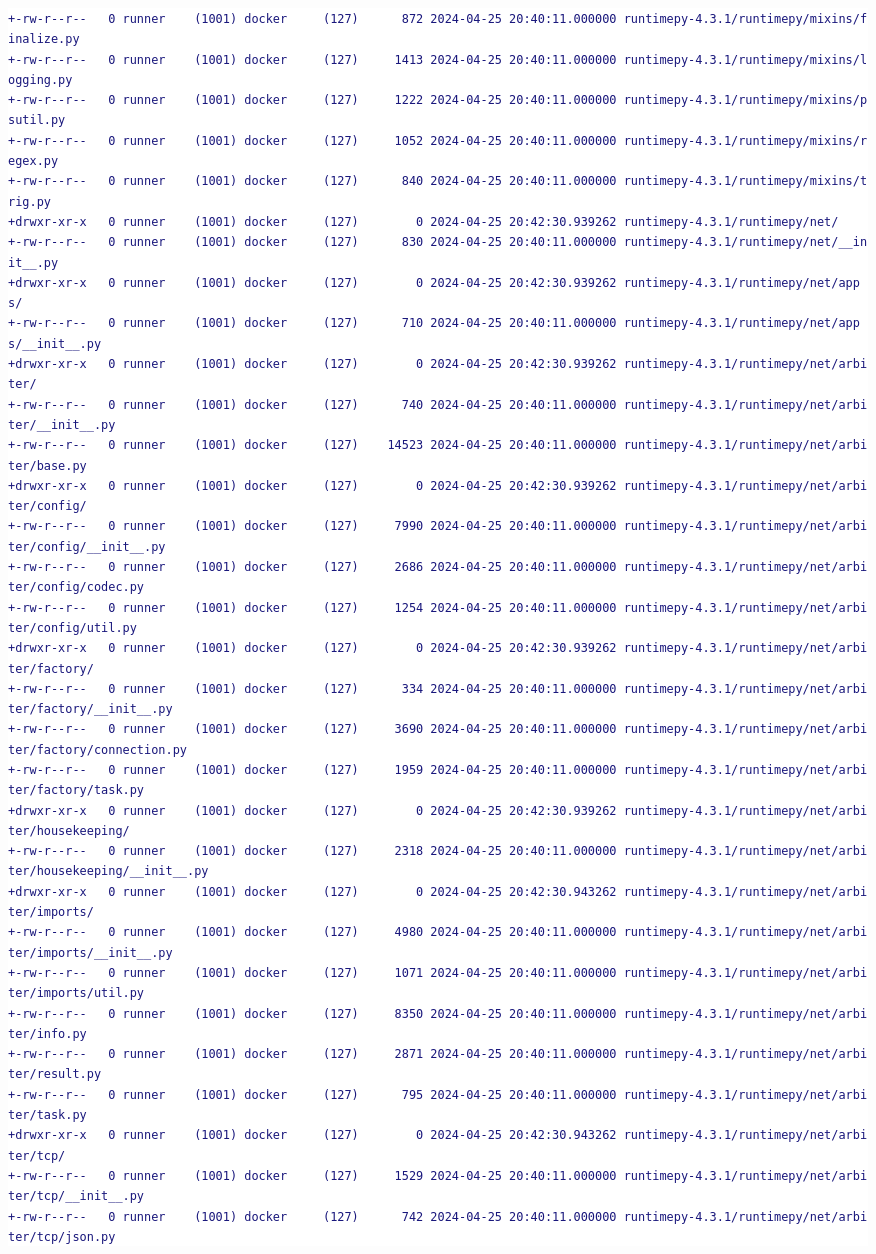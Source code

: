 ```diff
+-rw-r--r--   0 runner    (1001) docker     (127)      872 2024-04-25 20:40:11.000000 runtimepy-4.3.1/runtimepy/mixins/finalize.py
+-rw-r--r--   0 runner    (1001) docker     (127)     1413 2024-04-25 20:40:11.000000 runtimepy-4.3.1/runtimepy/mixins/logging.py
+-rw-r--r--   0 runner    (1001) docker     (127)     1222 2024-04-25 20:40:11.000000 runtimepy-4.3.1/runtimepy/mixins/psutil.py
+-rw-r--r--   0 runner    (1001) docker     (127)     1052 2024-04-25 20:40:11.000000 runtimepy-4.3.1/runtimepy/mixins/regex.py
+-rw-r--r--   0 runner    (1001) docker     (127)      840 2024-04-25 20:40:11.000000 runtimepy-4.3.1/runtimepy/mixins/trig.py
+drwxr-xr-x   0 runner    (1001) docker     (127)        0 2024-04-25 20:42:30.939262 runtimepy-4.3.1/runtimepy/net/
+-rw-r--r--   0 runner    (1001) docker     (127)      830 2024-04-25 20:40:11.000000 runtimepy-4.3.1/runtimepy/net/__init__.py
+drwxr-xr-x   0 runner    (1001) docker     (127)        0 2024-04-25 20:42:30.939262 runtimepy-4.3.1/runtimepy/net/apps/
+-rw-r--r--   0 runner    (1001) docker     (127)      710 2024-04-25 20:40:11.000000 runtimepy-4.3.1/runtimepy/net/apps/__init__.py
+drwxr-xr-x   0 runner    (1001) docker     (127)        0 2024-04-25 20:42:30.939262 runtimepy-4.3.1/runtimepy/net/arbiter/
+-rw-r--r--   0 runner    (1001) docker     (127)      740 2024-04-25 20:40:11.000000 runtimepy-4.3.1/runtimepy/net/arbiter/__init__.py
+-rw-r--r--   0 runner    (1001) docker     (127)    14523 2024-04-25 20:40:11.000000 runtimepy-4.3.1/runtimepy/net/arbiter/base.py
+drwxr-xr-x   0 runner    (1001) docker     (127)        0 2024-04-25 20:42:30.939262 runtimepy-4.3.1/runtimepy/net/arbiter/config/
+-rw-r--r--   0 runner    (1001) docker     (127)     7990 2024-04-25 20:40:11.000000 runtimepy-4.3.1/runtimepy/net/arbiter/config/__init__.py
+-rw-r--r--   0 runner    (1001) docker     (127)     2686 2024-04-25 20:40:11.000000 runtimepy-4.3.1/runtimepy/net/arbiter/config/codec.py
+-rw-r--r--   0 runner    (1001) docker     (127)     1254 2024-04-25 20:40:11.000000 runtimepy-4.3.1/runtimepy/net/arbiter/config/util.py
+drwxr-xr-x   0 runner    (1001) docker     (127)        0 2024-04-25 20:42:30.939262 runtimepy-4.3.1/runtimepy/net/arbiter/factory/
+-rw-r--r--   0 runner    (1001) docker     (127)      334 2024-04-25 20:40:11.000000 runtimepy-4.3.1/runtimepy/net/arbiter/factory/__init__.py
+-rw-r--r--   0 runner    (1001) docker     (127)     3690 2024-04-25 20:40:11.000000 runtimepy-4.3.1/runtimepy/net/arbiter/factory/connection.py
+-rw-r--r--   0 runner    (1001) docker     (127)     1959 2024-04-25 20:40:11.000000 runtimepy-4.3.1/runtimepy/net/arbiter/factory/task.py
+drwxr-xr-x   0 runner    (1001) docker     (127)        0 2024-04-25 20:42:30.939262 runtimepy-4.3.1/runtimepy/net/arbiter/housekeeping/
+-rw-r--r--   0 runner    (1001) docker     (127)     2318 2024-04-25 20:40:11.000000 runtimepy-4.3.1/runtimepy/net/arbiter/housekeeping/__init__.py
+drwxr-xr-x   0 runner    (1001) docker     (127)        0 2024-04-25 20:42:30.943262 runtimepy-4.3.1/runtimepy/net/arbiter/imports/
+-rw-r--r--   0 runner    (1001) docker     (127)     4980 2024-04-25 20:40:11.000000 runtimepy-4.3.1/runtimepy/net/arbiter/imports/__init__.py
+-rw-r--r--   0 runner    (1001) docker     (127)     1071 2024-04-25 20:40:11.000000 runtimepy-4.3.1/runtimepy/net/arbiter/imports/util.py
+-rw-r--r--   0 runner    (1001) docker     (127)     8350 2024-04-25 20:40:11.000000 runtimepy-4.3.1/runtimepy/net/arbiter/info.py
+-rw-r--r--   0 runner    (1001) docker     (127)     2871 2024-04-25 20:40:11.000000 runtimepy-4.3.1/runtimepy/net/arbiter/result.py
+-rw-r--r--   0 runner    (1001) docker     (127)      795 2024-04-25 20:40:11.000000 runtimepy-4.3.1/runtimepy/net/arbiter/task.py
+drwxr-xr-x   0 runner    (1001) docker     (127)        0 2024-04-25 20:42:30.943262 runtimepy-4.3.1/runtimepy/net/arbiter/tcp/
+-rw-r--r--   0 runner    (1001) docker     (127)     1529 2024-04-25 20:40:11.000000 runtimepy-4.3.1/runtimepy/net/arbiter/tcp/__init__.py
+-rw-r--r--   0 runner    (1001) docker     (127)      742 2024-04-25 20:40:11.000000 runtimepy-4.3.1/runtimepy/net/arbiter/tcp/json.py
```